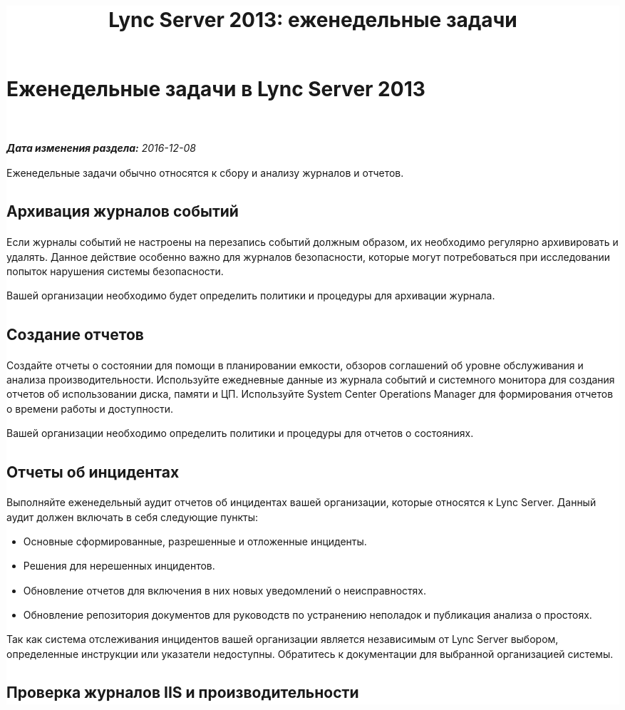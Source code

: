 ﻿---
title: 'Lync Server 2013: еженедельные задачи'
TOCTitle: Еженедельные задачи
ms:assetid: d564839b-b49d-4c5d-b67e-dc5abb0f6980
ms:mtpsurl: https://technet.microsoft.com/ru-ru/library/Dn722432(v=OCS.15)
ms:contentKeyID: 62282849
ms.date: 12/10/2016
mtps_version: v=OCS.15
ms.translationtype: HT
---

# Еженедельные задачи в Lync Server 2013

 

_**Дата изменения раздела:** 2016-12-08_

Еженедельные задачи обычно относятся к сбору и анализу журналов и отчетов.

## Архивация журналов событий

Если журналы событий не настроены на перезапись событий должным образом, их необходимо регулярно архивировать и удалять. Данное действие особенно важно для журналов безопасности, которые могут потребоваться при исследовании попыток нарушения системы безопасности.

Вашей организации необходимо будет определить политики и процедуры для архивации журнала.

## Создание отчетов

Создайте отчеты о состоянии для помощи в планировании емкости, обзоров соглашений об уровне обслуживания и анализа производительности. Используйте ежедневные данные из журнала событий и системного монитора для создания отчетов об использовании диска, памяти и ЦП. Используйте System Center Operations Manager для формирования отчетов о времени работы и доступности.

Вашей организации необходимо определить политики и процедуры для отчетов о состояниях.

## Отчеты об инцидентах

Выполняйте еженедельный аудит отчетов об инцидентах вашей организации, которые относятся к Lync Server. Данный аудит должен включать в себя следующие пункты:

  - Основные сформированные, разрешенные и отложенные инциденты.

  - Решения для нерешенных инцидентов.

  - Обновление отчетов для включения в них новых уведомлений о неисправностях.

  - Обновление репозитория документов для руководств по устранению неполадок и публикация анализа о простоях.

Так как система отслеживания инцидентов вашей организации является независимым от Lync Server выбором, определенные инструкции или указатели недоступны. Обратитесь к документации для выбранной организацией системы.

## Проверка журналов IIS и производительности
